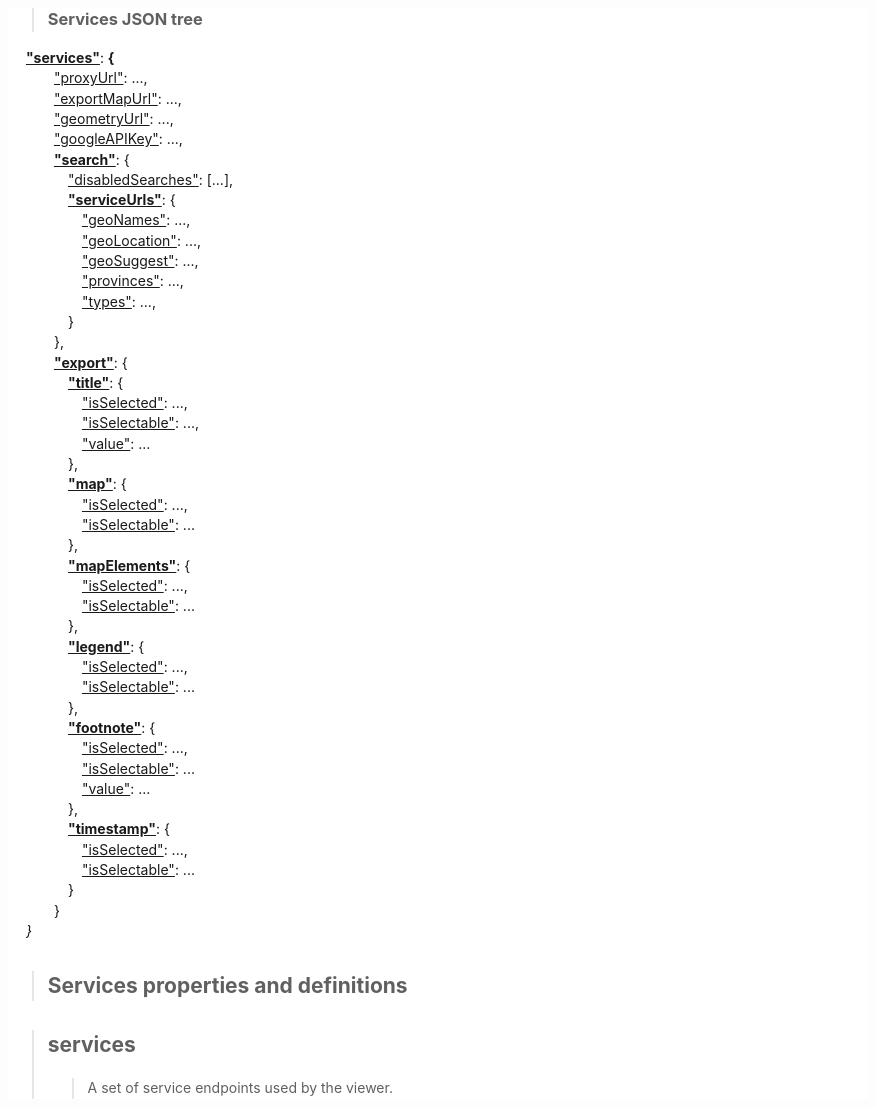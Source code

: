 >### **Services JSON tree**

&emsp; [**"services"**](#services): **{**<br/>
&emsp;&emsp;&emsp; ["proxyUrl"](#servicesproxyurl): ...,<br/>
&emsp;&emsp;&emsp; ["exportMapUrl"](#servicesexportmapurl): ...,<br/>
&emsp;&emsp;&emsp; ["geometryUrl"](#servicesgeometryurl): ...,<br/>
&emsp;&emsp;&emsp; ["googleAPIKey"](#servicesgoogleapikey): ...,<br/>
&emsp;&emsp;&emsp; [**"search"**](#servicessearch): {<br/>
&emsp;&emsp;&emsp;&emsp; ["disabledSearches"](#servicessearchdisabledsearches): [...],<br/>
&emsp;&emsp;&emsp;&emsp; [**"serviceUrls"**](#servicessearchserviceurls): {<br/>
&emsp;&emsp;&emsp;&emsp;&emsp;     ["geoNames"](#servicessearchserviceurlsgeonames): ...,<br/>
&emsp;&emsp;&emsp;&emsp;&emsp;     ["geoLocation"](#servicessearchserviceurlsgeolocation): ...,<br/>
&emsp;&emsp;&emsp;&emsp;&emsp;     ["geoSuggest"](#servicessearchserviceurlsgeosuggest): ...,<br/>
&emsp;&emsp;&emsp;&emsp;&emsp;     ["provinces"](#servicessearchserviceurlsprovinces): ...,<br/>
&emsp;&emsp;&emsp;&emsp;&emsp;     ["types"](#servicessearchserviceurlstypes): ...,<br/>
&emsp;&emsp;&emsp;&emsp; }<br/>
&emsp;&emsp;&emsp; },<br/>
&emsp;&emsp;&emsp; [**"export"**](#servicesexport): {<br/>
&emsp;&emsp;&emsp;&emsp;     [**"title"**](#servicesexporttitle): {<br/>
&emsp;&emsp;&emsp;&emsp;&emsp;         ["isSelected"](#servicesexporttitle): ...,<br/>
&emsp;&emsp;&emsp;&emsp;&emsp;         ["isSelectable"](#servicesexporttitle): ...,<br/>
&emsp;&emsp;&emsp;&emsp;&emsp;         ["value"](#servicesexporttitle): ...<br/>
&emsp;&emsp;&emsp;&emsp;     },<br/>
&emsp;&emsp;&emsp;&emsp;     [**"map"**](#servicesexportmap): {<br/>
&emsp;&emsp;&emsp;&emsp;&emsp;         ["isSelected"](#servicesexportmap): ...,<br/>
&emsp;&emsp;&emsp;&emsp;&emsp;         ["isSelectable"](#servicesexportmap): ...<br/>
&emsp;&emsp;&emsp;&emsp;     },<br/>
&emsp;&emsp;&emsp;&emsp;     [**"mapElements"**](#servicesexportmapelements): {<br/>
&emsp;&emsp;&emsp;&emsp;&emsp;         ["isSelected"](#servicesexportmapelements): ...,<br/>
&emsp;&emsp;&emsp;&emsp;&emsp;         ["isSelectable"](#servicesexportmapelements): ...<br/>
&emsp;&emsp;&emsp;&emsp;     },<br/>
&emsp;&emsp;&emsp;&emsp;     [**"legend"**](#servicesexportlegend): {<br/>
&emsp;&emsp;&emsp;&emsp;&emsp;         ["isSelected"](#servicesexportlegend): ...,<br/>
&emsp;&emsp;&emsp;&emsp;&emsp;         ["isSelectable"](#servicesexportlegend): ...<br/>
&emsp;&emsp;&emsp;&emsp;     },<br/>
&emsp;&emsp;&emsp;&emsp;     [**"footnote"**](#servicesexportfootnote): {<br/>
&emsp;&emsp;&emsp;&emsp;&emsp;         ["isSelected"](#servicesexportfootnote): ...,<br/>
&emsp;&emsp;&emsp;&emsp;&emsp;         ["isSelectable"](#servicesexportfootnote): ...<br/>
&emsp;&emsp;&emsp;&emsp;&emsp;         ["value"](#servicesexportfootnote): ...<br/>
&emsp;&emsp;&emsp;&emsp;     },<br/>
&emsp;&emsp;&emsp;&emsp;     [**"timestamp"**](#servicesexporttimestamp): {<br/>
&emsp;&emsp;&emsp;&emsp;&emsp;         ["isSelected"](#servicesexporttimestamp): ...,<br/>
&emsp;&emsp;&emsp;&emsp;&emsp;         ["isSelectable"](#servicesexporttimestamp): ...<br/>
&emsp;&emsp;&emsp;&emsp;     }<br/>
&emsp;&emsp;&emsp; }<br/>
&emsp; *}*

>## **Services properties and definitions**

>## **services**
>>A set of service endpoints used by the viewer.
